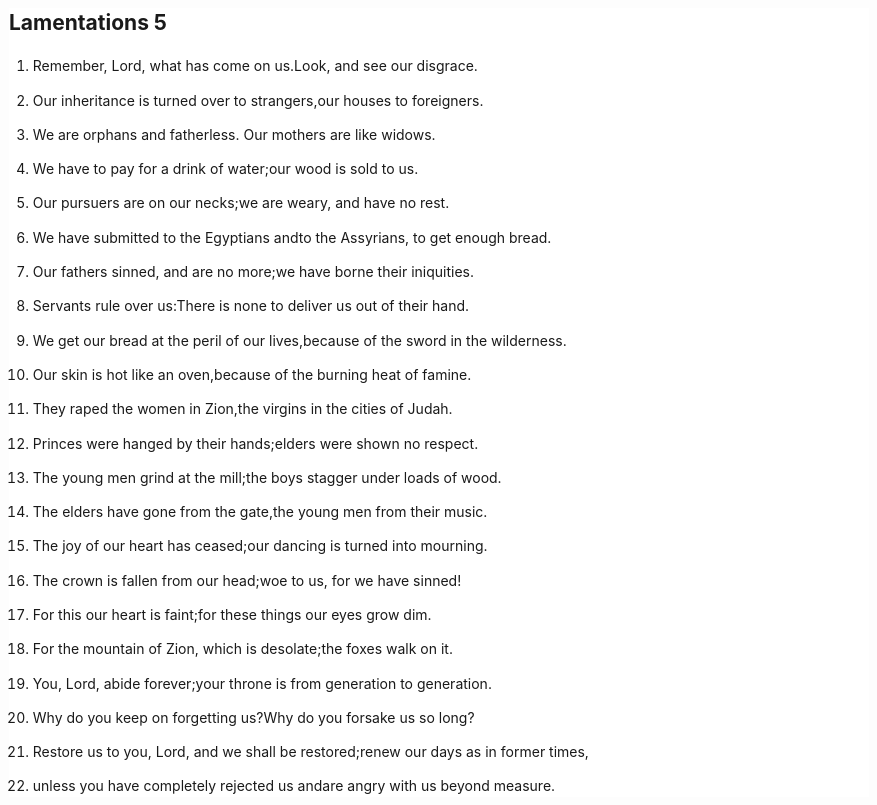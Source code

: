 ## Lamentations 5

1. Remember, Lord, what has come on us.Look, and see our disgrace.

2. Our inheritance is turned over to strangers,our houses to foreigners.

3. We are orphans and fatherless. Our mothers are like widows.

4. We have to pay for a drink of water;our wood is sold to us.

5. Our pursuers are on our necks;we are weary, and have no rest.

6. We have submitted to the Egyptians andto the Assyrians, to get enough bread.

7. Our fathers sinned, and are no more;we have borne their iniquities.

8. Servants rule over us:There is none to deliver us out of their hand.

9. We get our bread at the peril of our lives,because of the sword in the wilderness.

10. Our skin is hot like an oven,because of the burning heat of famine.

11. They raped the women in Zion,the virgins in the cities of Judah.

12. Princes were hanged by their hands;elders were shown no respect.

13. The young men grind at the mill;the boys stagger under loads of wood.

14. The elders have gone from the gate,the young men from their music.

15. The joy of our heart has ceased;our dancing is turned into mourning.

16. The crown is fallen from our head;woe to us, for we have sinned!

17. For this our heart is faint;for these things our eyes grow dim.

18. For the mountain of Zion, which is desolate;the foxes walk on it.

19. You, Lord, abide forever;your throne is from generation to generation.

20. Why do you keep on forgetting us?Why do you forsake us so long?

21. Restore us to you, Lord, and we shall be restored;renew our days as in former times,

22. unless you have completely rejected us andare angry with us beyond measure.

